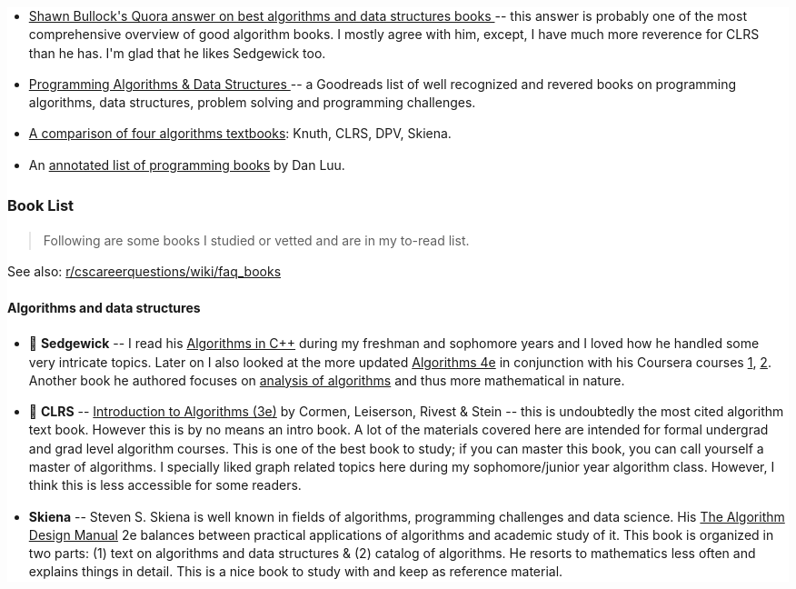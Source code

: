 - [Shawn Bullock's Quora answer on best algorithms and data structures books
 ](https://www.quora.com/What-are-the-best-books-on-algorithms-and-data-structures/answer/Shawn-Bullock-7) -- this 
 answer is probably one of the most comprehensive overview of good algorithm books. I mostly agree with him, except, I 
 have much more reverence for CLRS than he has. I'm glad that he likes Sedgewick too. 

- [Programming Algorithms & Data Structures
 ](https://www.goodreads.com/list/show/126971.Programming_Algorithms_Data_Structures) -- a Goodreads list of well 
 recognized and revered books on programming algorithms, data structures, problem solving and programming challenges.

- [A comparison of four algorithms 
 textbooks](https://porgionesanke.wordpress.com/2016/07/11/a-comparison-of-four-algorithms-textbooks/): 
 Knuth, CLRS, DPV, Skiena.

- An [annotated list of programming books](https://danluu.com/programming-books/) by Dan Luu.


### Book List
> Following are some books I studied or vetted and are in my to-read list.

See also: [r/cscareerquestions/wiki/faq_books](https://www.reddit.com/r/cscareerquestions/wiki/faq_books)

#### Algorithms and data structures

- 🚀 **Sedgewick** -- I read his [Algorithms in C++](http://a.co/d/9cUnqJI) during my freshman and sophomore years and I 
 loved how he handled some very intricate topics. Later on I also looked at the more updated 
 [Algorithms 4e](http://a.co/d/0LDYqsh) in conjunction with his Coursera courses 
 [1](https://www.coursera.org/learn/algorithms-part1), 
 [2](https://www.coursera.org/learn/algorithms-part2). Another book he authored focuses on 
 [analysis of algorithms](http://aofa.cs.princeton.edu/) and thus more mathematical in nature. 

- 📜 **CLRS** -- [Introduction to Algorithms (3e)](http://a.co/d/aVnF8Eu) by Cormen, Leiserson, Rivest & Stein -- this 
 is undoubtedly the most cited algorithm text book. However this is by no means an intro book. A lot of the materials 
 covered here are intended for formal undergrad and grad level algorithm courses. This is one of the best book to study;
 if you can master this book, you can call yourself a master of algorithms. I specially liked graph  related topics here 
 during my sophomore/junior year algorithm class. However, I think this is less accessible for some readers.

- **Skiena** -- Steven S. Skiena is well known in fields of algorithms, programming challenges and data science. His 
 [The Algorithm Design Manual](http://www.algorist.com/) 2e balances between practical applications of algorithms and 
 academic study of it. This book is organized in two parts: (1) text on algorithms and data structures & (2) catalog of 
 algorithms. He resorts to mathematics less often and explains things in detail. This is a nice book to study with and 
 keep as reference material. 
